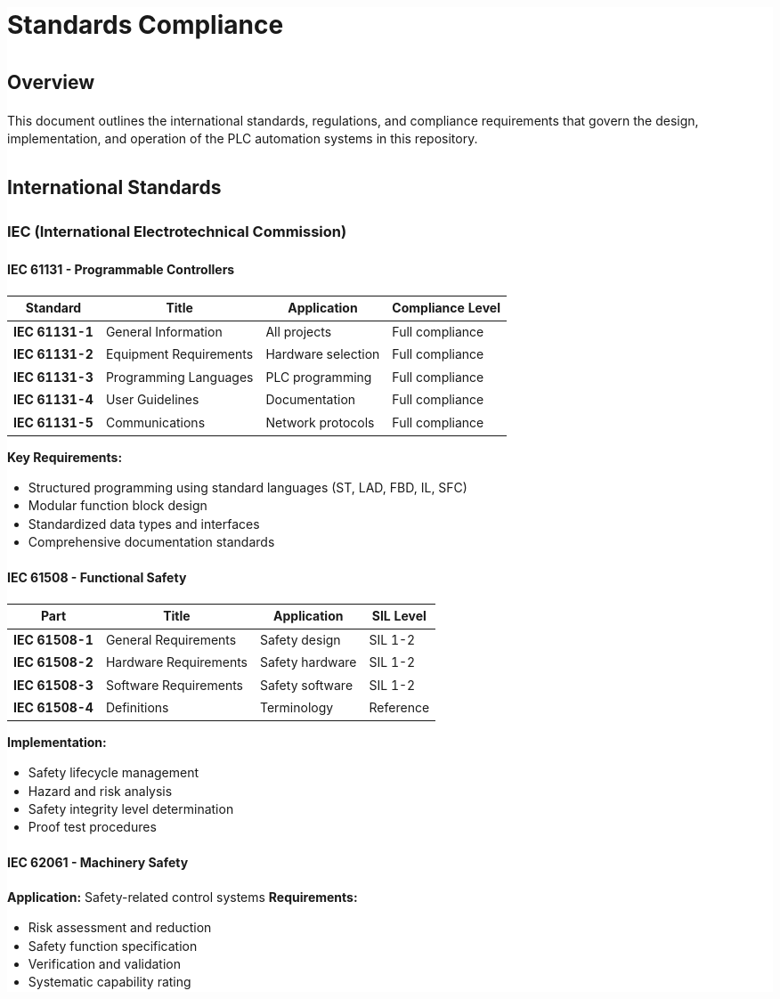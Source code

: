 # Standards Compliance

## Overview
This document outlines the international standards, regulations, and compliance requirements that govern the design, implementation, and operation of the PLC automation systems in this repository.

## International Standards

### IEC (International Electrotechnical Commission)

#### IEC 61131 - Programmable Controllers
| Standard | Title | Application | Compliance Level |
|----------|-------|-------------|------------------|
| **IEC 61131-1** | General Information | All projects | Full compliance |
| **IEC 61131-2** | Equipment Requirements | Hardware selection | Full compliance |
| **IEC 61131-3** | Programming Languages | PLC programming | Full compliance |
| **IEC 61131-4** | User Guidelines | Documentation | Full compliance |
| **IEC 61131-5** | Communications | Network protocols | Full compliance |

**Key Requirements:**
- Structured programming using standard languages (ST, LAD, FBD, IL, SFC)
- Modular function block design
- Standardized data types and interfaces
- Comprehensive documentation standards

#### IEC 61508 - Functional Safety
| Part | Title | Application | SIL Level |
|------|-------|-------------|-----------|
| **IEC 61508-1** | General Requirements | Safety design | SIL 1-2 |
| **IEC 61508-2** | Hardware Requirements | Safety hardware | SIL 1-2 |
| **IEC 61508-3** | Software Requirements | Safety software | SIL 1-2 |
| **IEC 61508-4** | Definitions | Terminology | Reference |

**Implementation:**
- Safety lifecycle management
- Hazard and risk analysis
- Safety integrity level determination
- Proof test procedures

#### IEC 62061 - Machinery Safety
**Application:** Safety-related control systems
**Requirements:**
- Risk assessment and reduction
- Safety function specification
- Verification and validation
- Systematic capability rating

